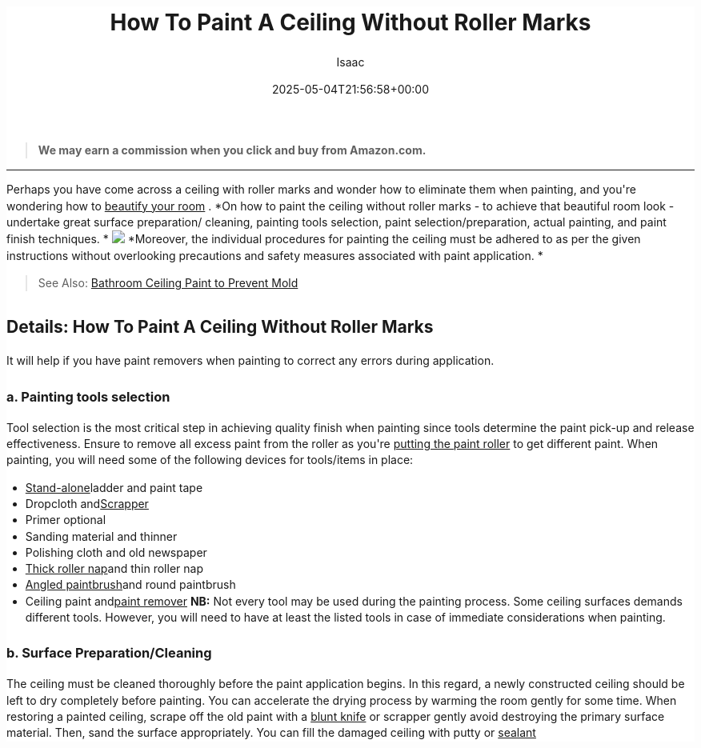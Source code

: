 ﻿---
author: Isaac
layout: post
title: How To Paint A Ceiling Without Roller Marks
date: '2025-05-04T21:56:58+00:00'
categories:
- DIY Paintings
tags: []
slug: /how-to-paint-a-ceiling-without-roller-marks/
lastmod: 2025-05-07T12:21:27+03:00
---
> **We may earn a commission when you click and buy from Amazon.com.**
>

---
Perhaps you have come across a ceiling with roller marks and wonder how to eliminate them when painting, and you're wondering how to
[beautify your room](https://www.forbes.com/sites/houzz/2014/10/21/10-tips-to-make-a-small-bedroom-look-great/)
.
*On how to paint the ceiling without roller marks - to achieve that beautiful room look - undertake great surface preparation/ cleaning, painting tools selection, paint selection/preparation, actual painting, and paint finish techniques. *
![](/assets/img/img/)
*Moreover, the individual procedures for painting the ceiling must be adhered to as per the given instructions without overlooking precautions and safety measures associated with paint application. *
> See Also:
> [Bathroom Ceiling Paint to Prevent Mold](https://pestpolicy.com/best-paint-for-bathroom-ceiling-to-prevent-mold/)
## Details: How To Paint A Ceiling Without Roller Marks
It will help if you have paint removers when painting to correct any errors during application.
### a. Painting tools selection
Tool selection is the most critical step in achieving quality finish when painting since tools determine the paint pick-up and release effectiveness. Ensure to remove all excess paint from the roller as you're
[putting the paint roller](https://pestpolicy.com/how-to-paint-with-a-roller-without-streaks/)
to get different paint. When painting, you will need some of the following devices for tools/items in place:
- [Stand-alone](https://www.amazon.com/dp/B002AAZGQG/?tag=p-policy-20)ladder and paint tape
- Dropcloth and[Scrapper](https://www.amazon.com/dp/B07H32N1PV/?tag=p-policy-20)
- Primer  optional
- Sanding material and thinner
- Polishing cloth and old newspaper
- [Thick roller nap](https://www.amazon.com/dp/B00FR5HAHE/?tag=p-policy-20)and thin roller nap
- [Angled paintbrush](https://www.amazon.com/dp/B07JHQ4L4F/?tag=p-policy-20)and round paintbrush
- Ceiling paint and[paint remover](https://pestpolicy.com/best-chemical-paint-remover-for-wood/)
**NB:**
Not every tool may be used during the painting process. Some ceiling surfaces demands different tools. However, you will need to have at least the listed tools in case of immediate considerations when painting.
### b. Surface Preparation/Cleaning
The ceiling must be cleaned thoroughly before the paint application begins. In this regard, a newly constructed ceiling should be left to dry completely before painting. You can accelerate the drying process by warming the room gently for some time.
When restoring a painted ceiling, scrape off the old paint with a
[blunt knife](https://www.amazon.com/dp/B086JDRQ8T/?tag=p-policy-20)
or scrapper gently  avoid destroying the primary surface material. Then, sand the surface appropriately.
You can fill the damaged ceiling with putty or
[sealant](https://www.amazon.com/dp/B071X7TYYM/?tag=p-policy-20)